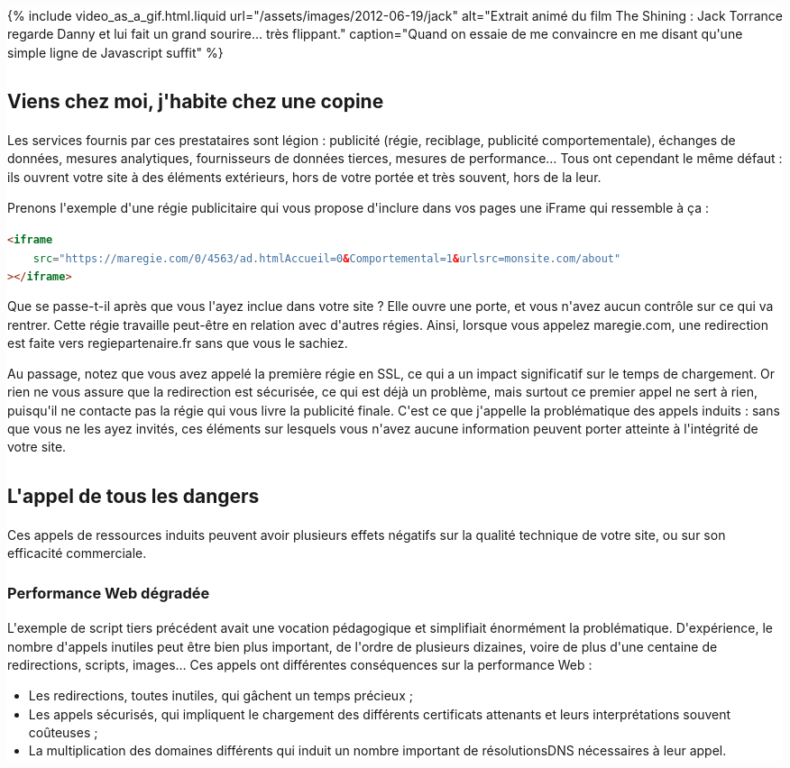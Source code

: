 {% include video_as_a_gif.html.liquid
url="/assets/images/2012-06-19/jack"
alt="Extrait animé du film The Shining : Jack Torrance regarde Danny et lui fait un grand sourire… très flippant."
caption="Quand on essaie de me convaincre en me disant qu'une simple ligne de Javascript suffit"
%}

## Viens chez moi, j'habite chez une copine

Les services fournis par ces prestataires sont légion : publicité (régie,
reciblage, publicité comportementale), échanges de données, mesures analytiques,
fournisseurs de données tierces, mesures de performance… Tous ont cependant le
même défaut : ils ouvrent votre site à des éléments extérieurs, hors de votre
portée et très souvent, hors de la leur.

Prenons l'exemple d'une régie publicitaire qui vous propose d'inclure dans vos
pages une iFrame qui ressemble à ça :

```html
<iframe
    src="https://maregie.com/0/4563/ad.htmlAccueil=0&Comportemental=1&urlsrc=monsite.com/about"
></iframe>
```

Que se passe-t-il après que vous l'ayez inclue dans votre site ? Elle ouvre une
porte, et vous n'avez aucun contrôle sur ce qui va rentrer. Cette régie
travaille peut-être en relation avec d'autres régies. Ainsi, lorsque vous
appelez maregie.com, une redirection est faite vers regiepartenaire.fr sans que
vous le sachiez.

Au passage, notez que vous avez appelé la première régie en SSL, ce qui a un
impact significatif sur le temps de chargement. Or rien ne vous assure que la
redirection est sécurisée, ce qui est déjà un problème, mais surtout ce premier
appel ne sert à rien, puisqu'il ne contacte pas la régie qui vous livre la
publicité finale. C'est ce que j'appelle la problématique des appels induits :
sans que vous ne les ayez invités, ces éléments sur lesquels vous n'avez aucune
information peuvent porter atteinte à l'intégrité de votre site.

## L'appel de tous les dangers

Ces appels de ressources induits peuvent avoir plusieurs effets négatifs sur la
qualité technique de votre site, ou sur son efficacité commerciale.

### Performance Web dégradée

L'exemple de script tiers précédent avait une vocation pédagogique et
simplifiait énormément la problématique. D'expérience, le nombre d'appels
inutiles peut être bien plus important, de l'ordre de plusieurs dizaines, voire
de plus d'une centaine de redirections, scripts, images… Ces appels ont
différentes conséquences sur la performance Web :

-   Les redirections, toutes inutiles, qui gâchent un temps précieux ;
-   Les appels sécurisés, qui impliquent le chargement des différents
    certificats attenants et leurs interprétations souvent coûteuses ;
-   La multiplication des domaines différents qui induit un nombre important de
    résolutions<abbr alt="Domain Name System">DNS</abbr> nécessaires à leur
    appel.
